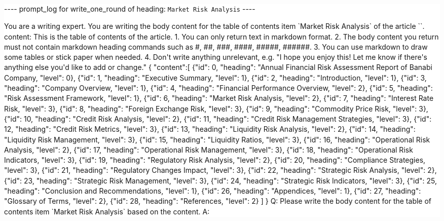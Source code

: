 
---- prompt_log for write_one_round of heading: `Market Risk Analysis` ----

<role>
You are a writing expert.
</role>
<rule>
You are writing the body content for the table of contents item `Market Risk Analysis` of the article `<Annual Financial Risk Assessment Report of Banabi Company>`.
content: This is the table of contents of the article.
</rule>
<constraints>
1. You can only return text in markdown format.
2. The body content you return must not contain markdown heading commands such as #, ##, ###, ####, #####, ######.
3. You can use markdown to draw some tables or stick paper when needed.
4. Don't write anything unrelevant, e.g. "I hope you enjoy this! Let me know if there's anything else you'd like to add or change."
</constraints>
<content>
{
	"content":[
		{"id": 0, "heading": "Annual Financial Risk Assessment Report of Banabi Company, "level": 0},
		{"id": 1, "heading": "Executive Summary, "level": 1},
		{"id": 2, "heading": "Introduction, "level": 1},
		{"id": 3, "heading": "Company Overview, "level": 1},
		{"id": 4, "heading": "Financial Performance Overview, "level": 2},
		{"id": 5, "heading": "Risk Assessment Framework, "level": 1},
		{"id": 6, "heading": "Market Risk Analysis, "level": 2},
		{"id": 7, "heading": "Interest Rate Risk, "level": 3},
		{"id": 8, "heading": "Foreign Exchange Risk, "level": 3},
		{"id": 9, "heading": "Commodity Price Risk, "level": 3},
		{"id": 10, "heading": "Credit Risk Analysis, "level": 2},
		{"id": 11, "heading": "Credit Risk Management Strategies, "level": 3},
		{"id": 12, "heading": "Credit Risk Metrics, "level": 3},
		{"id": 13, "heading": "Liquidity Risk Analysis, "level": 2},
		{"id": 14, "heading": "Liquidity Risk Management, "level": 3},
		{"id": 15, "heading": "Liquidity Ratios, "level": 3},
		{"id": 16, "heading": "Operational Risk Analysis, "level": 2},
		{"id": 17, "heading": "Operational Risk Management, "level": 3},
		{"id": 18, "heading": "Operational Risk Indicators, "level": 3},
		{"id": 19, "heading": "Regulatory Risk Analysis, "level": 2},
		{"id": 20, "heading": "Compliance Strategies, "level": 3},
		{"id": 21, "heading": "Regulatory Changes Impact, "level": 3},
		{"id": 22, "heading": "Strategic Risk Analysis, "level": 2},
		{"id": 23, "heading": "Strategic Risk Management, "level": 3},
		{"id": 24, "heading": "Strategic Risk Indicators, "level": 3},
		{"id": 25, "heading": "Conclusion and Recommendations, "level": 1},
		{"id": 26, "heading": "Appendices, "level": 1},
		{"id": 27, "heading": "Glossary of Terms, "level": 2},
		{"id": 28, "heading": "References, "level": 2}
	]
}
</content>
<task>
Q: Please write the body content for the table of contents item `Market Risk Analysis` based on the content.
A:
